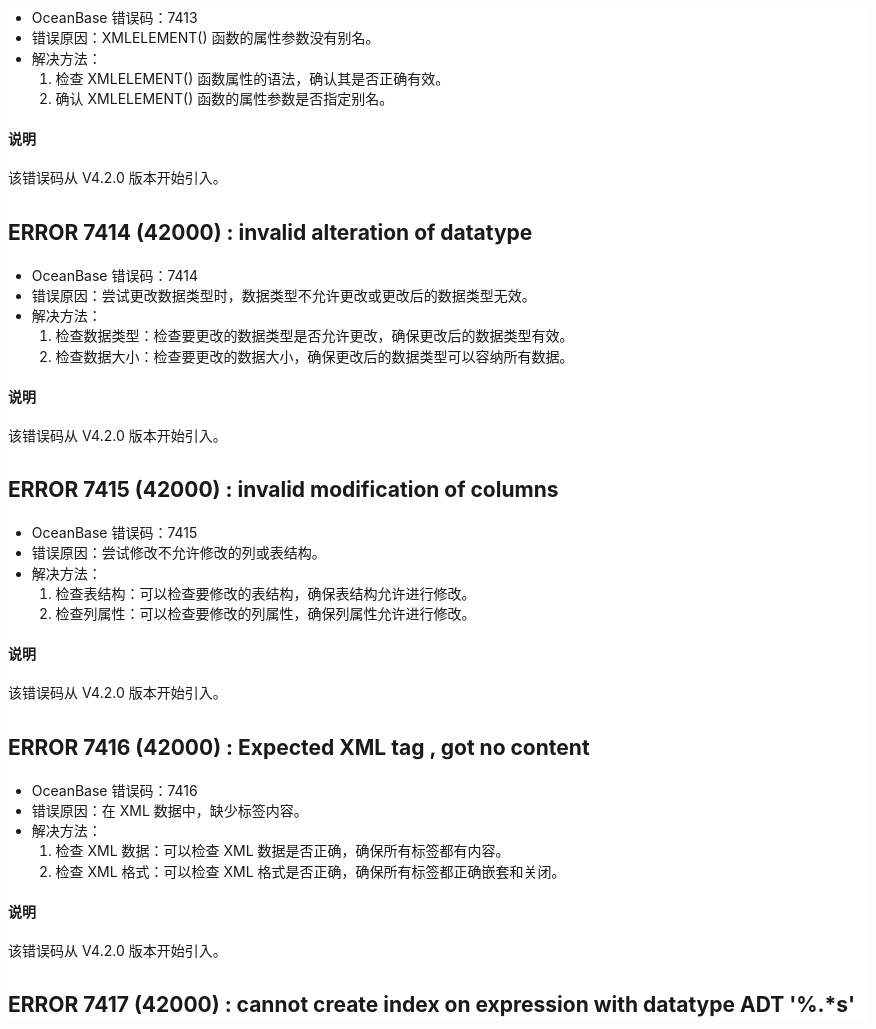 * OceanBase 错误码：7413
* 错误原因：XMLELEMENT() 函数的属性参数没有别名。
* 解决方法：
   1. 检查 XMLELEMENT() 函数属性的语法，确认其是否正确有效。
   2. 确认 XMLELEMENT() 函数的属性参数是否指定别名。

<main id="notice" type='explain'>
  <h4>说明</h4>
  <p>该错误码从 V4.2.0 版本开始引入。</p>
</main>

## ERROR 7414 (42000) : invalid alteration of datatype

* OceanBase 错误码：7414
* 错误原因：尝试更改数据类型时，数据类型不允许更改或更改后的数据类型无效。
* 解决方法：
   1. 检查数据类型：检查要更改的数据类型是否允许更改，确保更改后的数据类型有效。
   2. 检查数据大小：检查要更改的数据大小，确保更改后的数据类型可以容纳所有数据。

<main id="notice" type='explain'>
  <h4>说明</h4>
  <p>该错误码从 V4.2.0 版本开始引入。</p>
</main>

## ERROR 7415 (42000) : invalid modification of columns

* OceanBase 错误码：7415
* 错误原因：尝试修改不允许修改的列或表结构。
* 解决方法：
   1. 检查表结构：可以检查要修改的表结构，确保表结构允许进行修改。
   2. 检查列属性：可以检查要修改的列属性，确保列属性允许进行修改。

<main id="notice" type='explain'>
  <h4>说明</h4>
  <p>该错误码从 V4.2.0 版本开始引入。</p>
</main>

## ERROR 7416 (42000) : Expected XML tag , got no content

* OceanBase 错误码：7416
* 错误原因：在 XML 数据中，缺少标签内容。
* 解决方法：
   1. 检查 XML 数据：可以检查 XML 数据是否正确，确保所有标签都有内容。
   2. 检查 XML 格式：可以检查 XML 格式是否正确，确保所有标签都正确嵌套和关闭。

<main id="notice" type='explain'>
  <h4>说明</h4>
  <p>该错误码从 V4.2.0 版本开始引入。</p>
</main>

## ERROR 7417 (42000) : cannot create index on expression with datatype ADT '%.*s'
